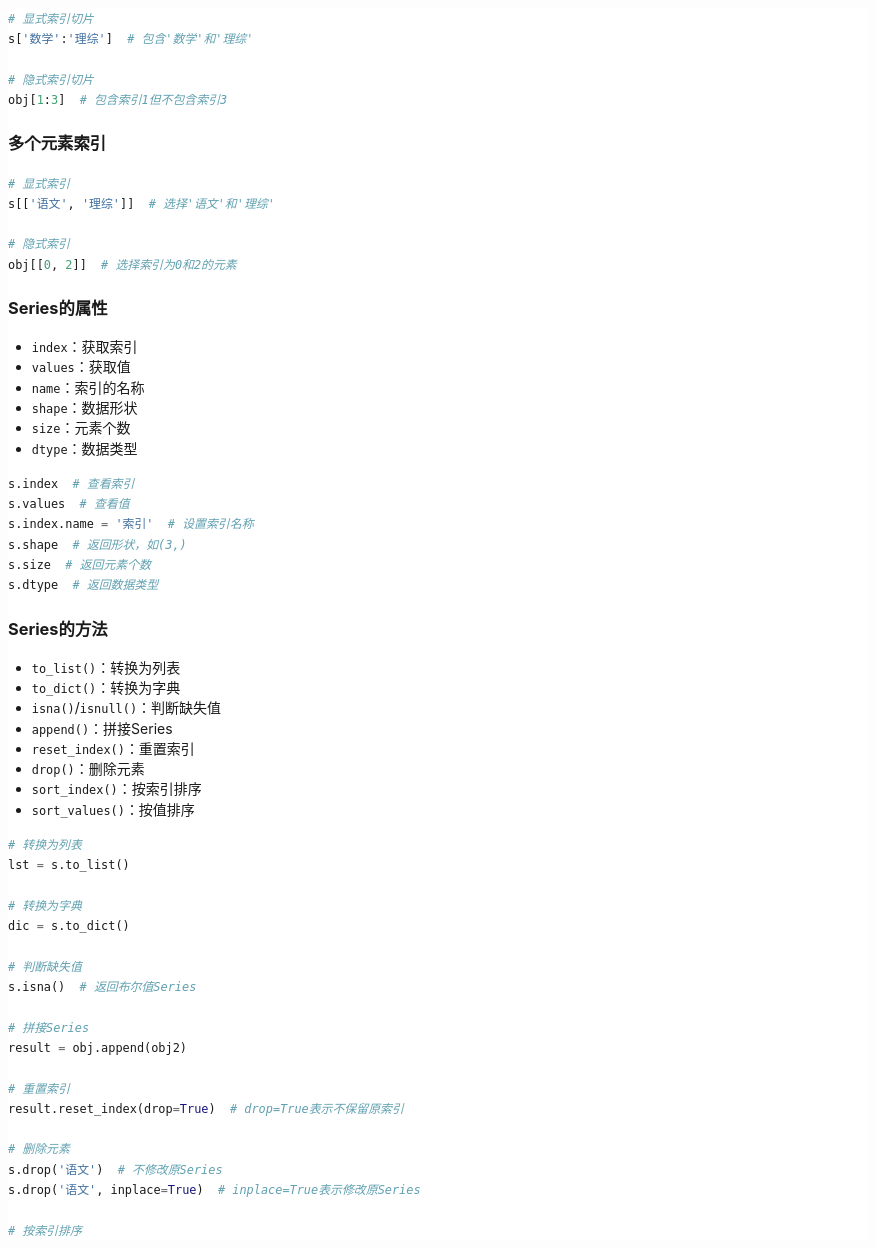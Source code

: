 ```python
# 显式索引切片
s['数学':'理综']  # 包含'数学'和'理综'

# 隐式索引切片
obj[1:3]  # 包含索引1但不包含索引3
```

### 多个元素索引
```python
# 显式索引
s[['语文', '理综']]  # 选择'语文'和'理综'

# 隐式索引
obj[[0, 2]]  # 选择索引为0和2的元素
```

### Series的属性
- `index`：获取索引
- `values`：获取值
- `name`：索引的名称
- `shape`：数据形状
- `size`：元素个数
- `dtype`：数据类型

```python
s.index  # 查看索引
s.values  # 查看值
s.index.name = '索引'  # 设置索引名称
s.shape  # 返回形状，如(3,)
s.size  # 返回元素个数
s.dtype  # 返回数据类型
```

### Series的方法
- `to_list()`：转换为列表
- `to_dict()`：转换为字典
- `isna()`/`isnull()`：判断缺失值
- `append()`：拼接Series
- `reset_index()`：重置索引
- `drop()`：删除元素
- `sort_index()`：按索引排序
- `sort_values()`：按值排序

```python
# 转换为列表
lst = s.to_list()

# 转换为字典
dic = s.to_dict()

# 判断缺失值
s.isna()  # 返回布尔值Series

# 拼接Series
result = obj.append(obj2)

# 重置索引
result.reset_index(drop=True)  # drop=True表示不保留原索引

# 删除元素
s.drop('语文')  # 不修改原Series
s.drop('语文', inplace=True)  # inplace=True表示修改原Series

# 按索引排序
```